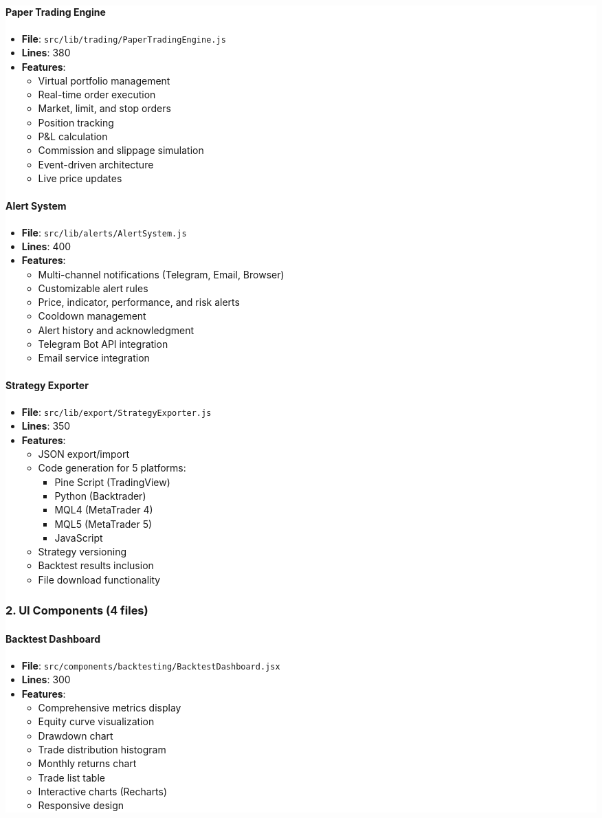#### Paper Trading Engine
- **File**: `src/lib/trading/PaperTradingEngine.js`
- **Lines**: 380
- **Features**:
  - Virtual portfolio management
  - Real-time order execution
  - Market, limit, and stop orders
  - Position tracking
  - P&L calculation
  - Commission and slippage simulation
  - Event-driven architecture
  - Live price updates

#### Alert System
- **File**: `src/lib/alerts/AlertSystem.js`
- **Lines**: 400
- **Features**:
  - Multi-channel notifications (Telegram, Email, Browser)
  - Customizable alert rules
  - Price, indicator, performance, and risk alerts
  - Cooldown management
  - Alert history and acknowledgment
  - Telegram Bot API integration
  - Email service integration

#### Strategy Exporter
- **File**: `src/lib/export/StrategyExporter.js`
- **Lines**: 350
- **Features**:
  - JSON export/import
  - Code generation for 5 platforms:
    - Pine Script (TradingView)
    - Python (Backtrader)
    - MQL4 (MetaTrader 4)
    - MQL5 (MetaTrader 5)
    - JavaScript
  - Strategy versioning
  - Backtest results inclusion
  - File download functionality

### 2. UI Components (4 files)

#### Backtest Dashboard
- **File**: `src/components/backtesting/BacktestDashboard.jsx`
- **Lines**: 300
- **Features**:
  - Comprehensive metrics display
  - Equity curve visualization
  - Drawdown chart
  - Trade distribution histogram
  - Monthly returns chart
  - Trade list table
  - Interactive charts (Recharts)
  - Responsive design
